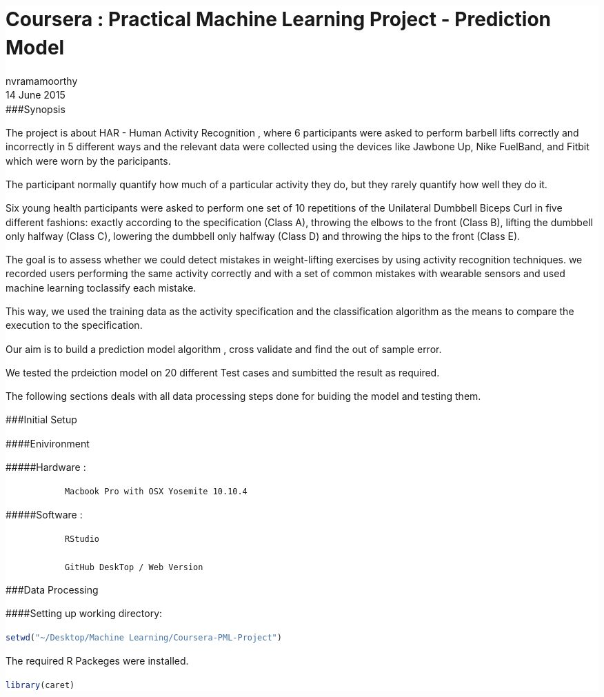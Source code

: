 # Coursera : Practical Machine Learning Project - Prediction Model
nvramamoorthy  
14 June 2015  
###Synopsis

The project is about HAR - Human Activity Recognition , where 6  participants were asked to perform barbell lifts correctly and incorrectly in 5 different ways and the relevant data were collected using the devices like  Jawbone Up, Nike FuelBand, and Fitbit which were worn by the paricipants.

The participant  normally  quantify how much of a particular activity they do, but they rarely quantify how well they do it. 

Six young health participants were asked to perform one set of 10 repetitions of the Unilateral Dumbbell Biceps Curl in five different fashions: exactly according to the specification (Class A), throwing the elbows to the front (Class B), lifting the dumbbell only halfway (Class C), lowering the dumbbell only halfway (Class D) and throwing the hips to the front (Class E).

The goal is  to assess whether we could detect mistakes in weight-lifting exercises by using activity recognition techniques. we recorded users performing the same activity correctly and with a set of common mistakes with wearable sensors and used machine learning toclassify each mistake. 

This way, we used the training data as the activity specification and the classification algorithm as the means to compare the execution to the specification.

Our aim is to build a prediction model algorithm , cross validate and find the out of sample error. 

We tested the prdeiction model on 20 different Test cases and sumbitted the result as required.

The following sections deals with all data processing steps done for buiding the model and testing them.

###Initial Setup

####Enivironment

#####Hardware : 

                Macbook Pro with OSX Yosemite 10.10.4

#####Software : 

                RStudio 
                
                GitHub DeskTop / Web Version
                

###Data Processing

####Setting up working directory:


```r
setwd("~/Desktop/Machine Learning/Coursera-PML-Project")
```


The required R Packeges were installed.


```r
library(caret)
```
